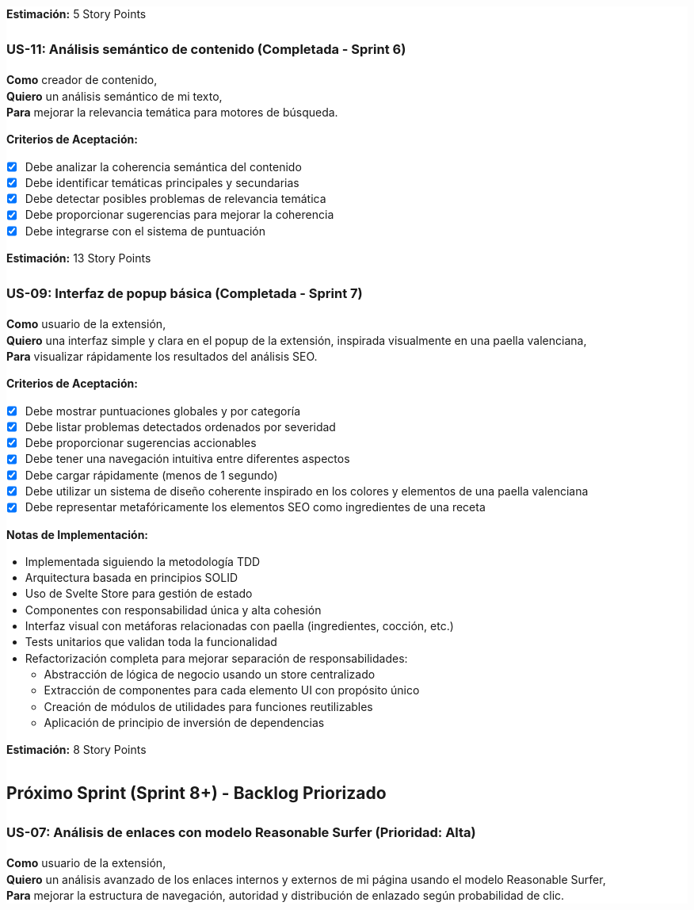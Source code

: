 **Estimación:** 5 Story Points

### US-11: Análisis semántico de contenido (Completada - Sprint 6)
**Como** creador de contenido,  
**Quiero** un análisis semántico de mi texto,  
**Para** mejorar la relevancia temática para motores de búsqueda.

**Criterios de Aceptación:**
- [x] Debe analizar la coherencia semántica del contenido
- [x] Debe identificar temáticas principales y secundarias
- [x] Debe detectar posibles problemas de relevancia temática
- [x] Debe proporcionar sugerencias para mejorar la coherencia
- [x] Debe integrarse con el sistema de puntuación

**Estimación:** 13 Story Points

### US-09: Interfaz de popup básica (Completada - Sprint 7)
**Como** usuario de la extensión,  
**Quiero** una interfaz simple y clara en el popup de la extensión, inspirada visualmente en una paella valenciana,  
**Para** visualizar rápidamente los resultados del análisis SEO.

**Criterios de Aceptación:**
- [x] Debe mostrar puntuaciones globales y por categoría
- [x] Debe listar problemas detectados ordenados por severidad
- [x] Debe proporcionar sugerencias accionables
- [x] Debe tener una navegación intuitiva entre diferentes aspectos
- [x] Debe cargar rápidamente (menos de 1 segundo)
- [x] Debe utilizar un sistema de diseño coherente inspirado en los colores y elementos de una paella valenciana
- [x] Debe representar metafóricamente los elementos SEO como ingredientes de una receta

**Notas de Implementación:**
- Implementada siguiendo la metodología TDD
- Arquitectura basada en principios SOLID
- Uso de Svelte Store para gestión de estado
- Componentes con responsabilidad única y alta cohesión
- Interfaz visual con metáforas relacionadas con paella (ingredientes, cocción, etc.)
- Tests unitarios que validan toda la funcionalidad
- Refactorización completa para mejorar separación de responsabilidades:
  - Abstracción de lógica de negocio usando un store centralizado
  - Extracción de componentes para cada elemento UI con propósito único
  - Creación de módulos de utilidades para funciones reutilizables
  - Aplicación de principio de inversión de dependencias

**Estimación:** 8 Story Points

## Próximo Sprint (Sprint 8+) - Backlog Priorizado

### US-07: Análisis de enlaces con modelo Reasonable Surfer (Prioridad: Alta)
**Como** usuario de la extensión,  
**Quiero** un análisis avanzado de los enlaces internos y externos de mi página usando el modelo Reasonable Surfer,  
**Para** mejorar la estructura de navegación, autoridad y distribución de enlazado según probabilidad de clic.
